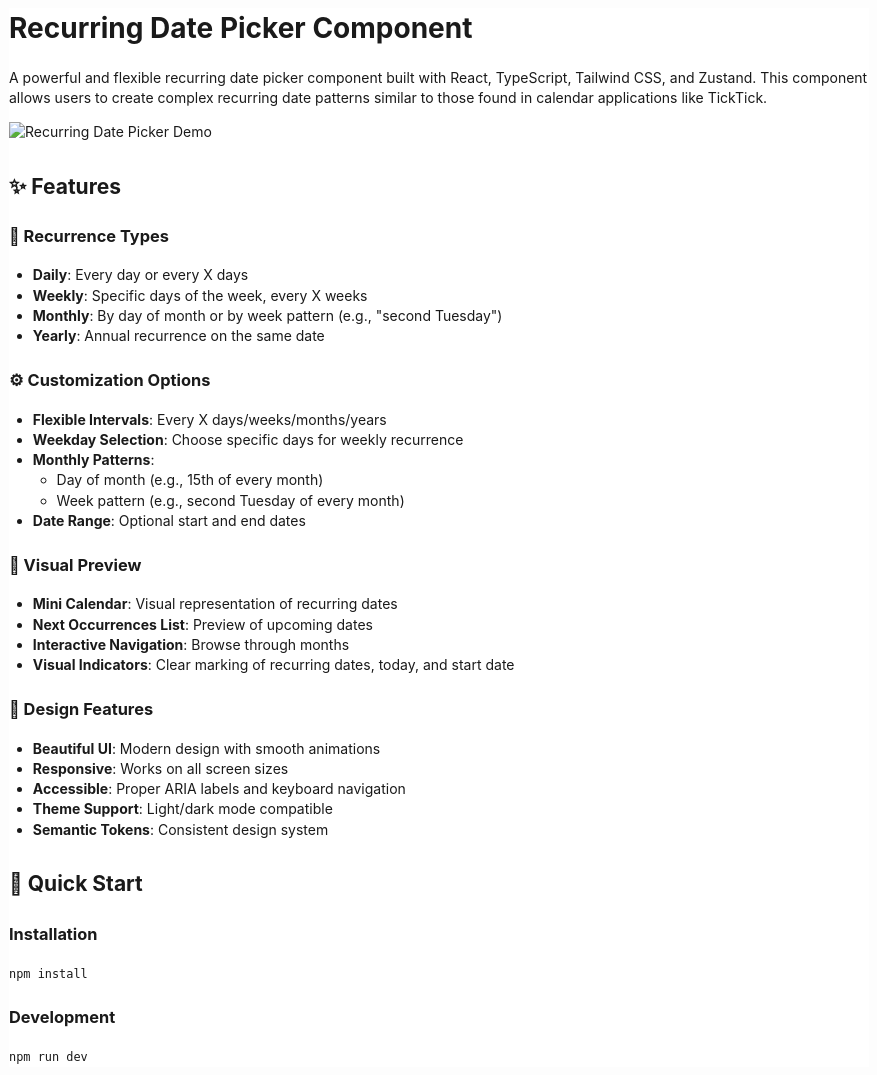 # Recurring Date Picker Component

A powerful and flexible recurring date picker component built with React, TypeScript, Tailwind CSS, and Zustand. This component allows users to create complex recurring date patterns similar to those found in calendar applications like TickTick.

![Recurring Date Picker Demo](https://images.unsplash.com/photo-1611224923853-80b023f02d71?w=800&h=400&fit=crop)

## ✨ Features

### 🔄 Recurrence Types
- **Daily**: Every day or every X days
- **Weekly**: Specific days of the week, every X weeks
- **Monthly**: By day of month or by week pattern (e.g., "second Tuesday")
- **Yearly**: Annual recurrence on the same date

### ⚙️ Customization Options
- **Flexible Intervals**: Every X days/weeks/months/years
- **Weekday Selection**: Choose specific days for weekly recurrence
- **Monthly Patterns**: 
  - Day of month (e.g., 15th of every month)
  - Week pattern (e.g., second Tuesday of every month)
- **Date Range**: Optional start and end dates

### 📅 Visual Preview
- **Mini Calendar**: Visual representation of recurring dates
- **Next Occurrences List**: Preview of upcoming dates
- **Interactive Navigation**: Browse through months
- **Visual Indicators**: Clear marking of recurring dates, today, and start date

### 🎨 Design Features
- **Beautiful UI**: Modern design with smooth animations
- **Responsive**: Works on all screen sizes
- **Accessible**: Proper ARIA labels and keyboard navigation
- **Theme Support**: Light/dark mode compatible
- **Semantic Tokens**: Consistent design system

## 🚀 Quick Start

### Installation

```bash
npm install
```

### Development

```bash
npm run dev
```
